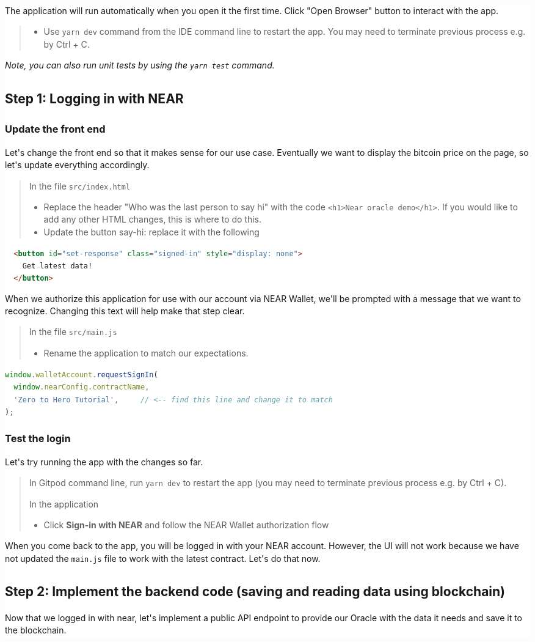 The application will run automatically when you open it the first time. Click "Open Browser" button to interact with the app.
> - Use `yarn dev` command from the IDE command line to restart the app. You may need to terminate previous process e.g. by Ctrl + C.

*Note, you can also run unit tests by using the `yarn test` command.*

## Step 1: Logging in with NEAR
### Update the front end

Let's change the front end so that it makes sense for our use case. Eventually we want to display the bitcoin price on the page, so let's update everything accordingly.

> In the file `src/index.html`
> - Replace the header "Who was the last person to say hi" with the code `<h1>Near oracle demo</h1>`. If you would like to add any other HTML changes, this is where to do this.
> - Update the button say-hi: replace it with the following
```html
  <button id="set-response" class="signed-in" style="display: none">
    Get latest data!
  </button>
```

When we authorize this application for use with our account via NEAR Wallet, we'll be prompted with a message that we want to recognize.  Changing this text will help make that step clear.


> In the file `src/main.js`
> - Rename the application to match our expectations.

```js
window.walletAccount.requestSignIn(
  window.nearConfig.contractName,
  'Zero to Hero Tutorial',     // <-- find this line and change it to match
);
```

### Test the login

Let's try running the app with the changes so far.

> In Gitpod command line, run `yarn dev` to restart the app (you may need to terminate previous process e.g. by Ctrl + C).
>
> In the application
> - Click **Sign-in with NEAR** and follow the NEAR Wallet authorization flow

When you come back to the app, you will be logged in with your NEAR account. However, the UI will not work because we have not updated the `main.js` file to work with the latest contract. Let's do that now.

## Step 2: Implement the backend code (saving and reading data using blockchain)

Now that we logged in with near, let's implement a public API endpoint to provide our Oracle with the data it needs and save it to the blockchain.
